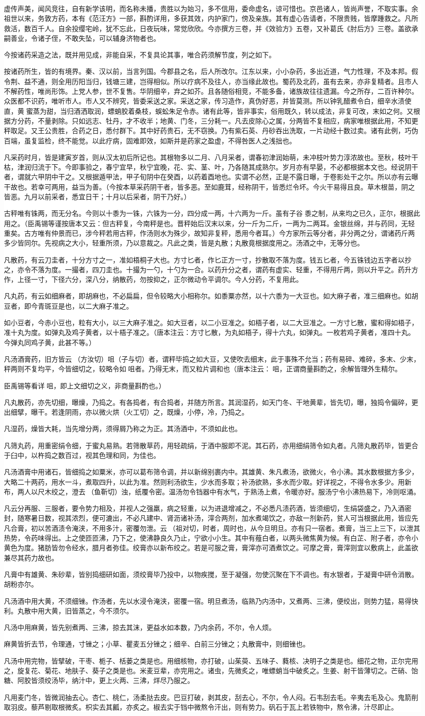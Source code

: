 虚传声美，闻风竞往，自有新学该明，而名称未播，贵胜以为始习，多不信用，委命虚名，谅可惜也。京邑诸人，皆尚声誉，不取实事。余祖世以来，务敦方药，本有《范汪方》一部，斟酌详用，多获其效，内护家门，傍及亲族。其有虚心告请者，不限贵贱，皆摩踵救之。凡所救活，数百千人。自余投缨宅岭，犹不忘此，日夜玩味，常觉欣欣。今亦撰方三卷，并《效验方》五卷，又补葛氏《肘后方》三卷。盖欲承嗣善业，令诸子侄，不敢失坠，可以辅身济物者也。  

今按诸药采造之法，既并用见成，非能自采，不复具论其事，唯合药须解节度，列之如下。  

按诸药所生，皆的有境界。秦、汉以前，当言列国。今郡县之名，后人所改尔。江东以来，小小杂药，多出近道，气力性理，不及本邦。假令荆、益不通，则全用历阳当归，钱塘三建，岂得相似。所以疗病不及往人，亦当缘此故也。蜀药及北药，虽有去来，亦非复精者。且市人不解药性，唯尚形饰。上党人参，世不复售。华阴细辛，弃之如芥。且各随俗相竞，不能多备，诸族故往往遗漏。今之所存，二百许种尔。众医都不识药，唯听市人。市人又不辨究，皆委采送之家。采送之家，传习造作，真伪好恶，并皆莫测。所以钟乳醋煮令白，细辛水渍使直，黄 蜜蒸为甜，当归酒洒取润，螵蛸胶着桑枝，蜈蚣朱足令赤。诸有此等，皆非事实，俗用既久，转以成法，非复可改，末如之何。又根据方分药，不量剥除。只如远志、牡丹，才不收半；地黄、门冬，三分耗一。凡去皮除心之属，分两皆不复相应，病家唯根据此用，不知更秤取足。又王公贵胜，合药之日，悉付群下。其中好药贵石，无不窃换。乃有紫石英、丹砂吞出洗取，一片动经十数过卖。诸有此例，巧伪百端，虽复监检，终不能觉。以此疗病，固难即效，如斯并是药家之盈虚，不得咎医人之浅拙也。  

凡采药时月，皆是建寅岁首，则从汉太初后所记也。其根物多以二月、八月采者，谓春初津润始萌，未冲枝叶势力淳浓故也。至秋，枝叶干枯，津润归流于下。今即事验之，春宁宜早，秋宁宜晚，花、实、茎、叶，乃各随其成熟尔。岁月亦有早晏，不必都根据本文也。经说阴干者，谓就六甲阴中干之。又根据遁甲法，甲子旬阴中在癸酉，以药着酉地也。实谓不必然，正是不露日曝，于卷影处干之尔。所以亦有云曝干故也。若幸可两用，益当为善。（今按本草采药阴干者，皆多恶。至如鹿茸，经称阴干，皆悉烂令坏。今火干易得且良。草木根苗，阴之皆恶。九月以前采者，悉宜日干；十月以后采者，阴干乃好。）  

古秤唯有铢两，而无分名。今则以十黍为一铢，六铢为一分，四分成一两，十六两为一斤。虽有子谷 黍之制，从来均之已久，正尔，根据此用之。（臣禹锡等谨按唐本又云：但古秤复，今南秤是也。晋秤始后汉末以来，分一斤为二斤，一两为二两耳。金银丝绵，并与药同，无轻重矣。古方唯有仲景而已，涉今秤若用古秤，作汤则水为殊少，故知非复秤，悉用今者耳。）今方家所云等分者，非分两之分，谓诸药斤两多少皆同尔。先视病之大小，轻重所须，乃以意裁之。凡此之类，皆是丸散；丸散竟根据度用之。汤酒之中，无等分也。  

凡散药，有云刀圭者，十分方寸之一，准如梧桐子大也。方寸匕者，作匕正方一寸，抄散取不落为度。钱五匕者，今五铢钱边五字者以抄之，亦令不落为度。一撮者，四刀圭也。十撮为一勺，十勺为一合。以药升分之者，谓药有虚实、轻重，不得用斤两，则以升平之。药升方作，上径一寸，下径六分，深八分，纳散药，勿按抑之，正尔微动令平调尔。今人分药，不复用此。  

凡丸药，有云如细麻者，即胡麻也，不必扁扁，但令较略大小相称尔。如黍粟亦然，以十六黍为一大豆也。如大麻子者，准三细麻也。如胡豆者，即今青斑豆是也，以二大麻子准之。  

如小豆者，今赤小豆也，粒有大小，以三大麻子准之。如大豆者，以二小豆准之。如梧子者，以二大豆准之。一方寸匕散，蜜和得如梧子，准十丸为度。如弹丸及鸡子黄者，以十梧子准之。（唐本注云：方寸匕散，为丸如梧子，得十六丸，如弹丸。一枚若鸡子黄者，准四十丸。今弹丸同鸡子黄，此甚不等。）  

凡汤酒膏药，旧方皆云 （方汝切）咀（子与切）者，谓秤毕捣之如大豆，又使吹去细末，此于事殊不允当；药有易碎、难碎，多末、少末，秤两则不复均平，今皆细切之，较略令如 咀者。乃得无末，而又粒片调和也（唐本注云： 咀，正谓商量斟酌之，余解皆理外生精尔。  

臣禹锡等看详 咀，即上文细切之义，非商量斟酌也。）  

凡丸散药，亦先切细，曝燥，乃捣之。有各捣者，有合捣者，并随方所言。其润湿药，如天门冬、干地黄辈，皆先切，曝，独捣令偏碎，更出细擘，曝干。若逢阴雨，亦以微火烘（火工切）之，既燥，小停，冷，乃捣之。  

凡湿药，燥皆大耗，当先增分两，须得屑乃称之为正。其汤酒中，不须如此也。  

凡筛丸药，用重密绢令细，于蜜丸易熟。若筛散草药，用轻疏绢，于酒中服即不泥。其石药，亦用细绢筛令如丸者。凡筛丸散药毕，皆更合于臼中，以杵捣之数百过，视其色理和同，为佳也。  

凡汤酒膏中用诸石，皆细捣之如粟米，亦可以葛布筛令调，并以新绵别裹内中。其雄黄、朱凡煮汤，欲微火，令小沸。其水数根据方多少，大略二十两药，用水一斗，煮取四升，以此为准。然则利汤欲生，少水而多取；补汤欲熟，多水而少取。好详视之，不得令水多少。用新布，两人以尺木绞之，澄去 （鱼靳切）浊，纸覆令密。温汤勿令铛器中有水气，于熟汤上煮，令暖亦好。服汤宁令小沸热易下，冷则呕涌。  

凡云分再服、三服者，要令势力相及，并视人之强羸，病之轻重，以为进退增减之，不必悉凡渍药酒，皆须细切，生绢袋盛之，乃入酒密封，随寒暑日数，视其浓烈，便可漉出，不必凡建中、肾沥诸补汤，滓合两剂，加水煮竭饮之，亦敌一剂新药，贫人可当根据此用，皆应先凡合膏，初以苦酒渍令淹浃，不用多汁，密覆勿泄。云 （祖对切，时者，周时也，从今旦明旦。亦有只一宿者。煮膏，当三上三下，以泄其热势，令药味得出。上之使匝匝沸，乃下之，使沸静良久乃止，宁欲小小生。其中有薤白者，以两头微焦黄为候。有白芷、附子者，亦令小黄色为度。猪肪皆勿令经水，腊月者弥佳。绞膏亦以新布绞之。若是可服之膏，膏滓亦可酒煮饮之。可摩之膏，膏滓则宜以敷病上，此盖欲兼尽其药力故也。  

凡膏中有雄黄、朱砂辈，皆别捣细研如面，须绞膏毕乃投中，以物疾搅，至于凝强，勿使沉聚在下不调也。有水银者，于凝膏中研令消散。胡粉亦尔。  

凡汤酒中用大黄，不须细锉。作汤者，先以水浸令淹浃，密覆一宿。明旦煮汤，临熟乃内汤中，又煮两、三沸，便绞出，则势力猛，易得快利。丸散中用大黄，旧皆蒸之，今不须尔。  

凡汤中用麻黄，皆先别煮两、三沸，掠去其沫，更益水如本数，乃内余药，不尔，令人烦。  

麻黄皆折去节，令理通，寸锉之；小草、瞿麦五分锉之；细辛、白前三分锉之；丸散膏中，则细锉也。  

凡汤中用完物，皆擘破，干枣、栀子、栝蒌之类是也。用细核物，亦打破，山茱萸、五味子、蕤核、决明子之类是也。细花之物，正尔完用之，旋复花、菊花、地肤子、葵子之类是也。米麦豆辈，亦完用之。诸虫，先微炙之，唯螵蛸当中破炙之。生姜、射干皆薄切之。芒硝、饴糖、阿胶皆须绞汤毕，纳汁中，更上火两、三沸，烊尽乃服之。  

凡用麦门冬，皆微润抽去心。杏仁、桃仁，汤柔挞去皮。巴豆打破，剥其皮，刮去心，不尔，令人闷。石韦刮去毛。辛夷去毛及心。鬼箭削取羽皮。藜芦剔取根微炙。枳实去其瓤，亦炙之。椒去实于铛中微熬令汗出，则有势力。矾石于瓦上若铁物中，熬令沸，汁尽即止。  
